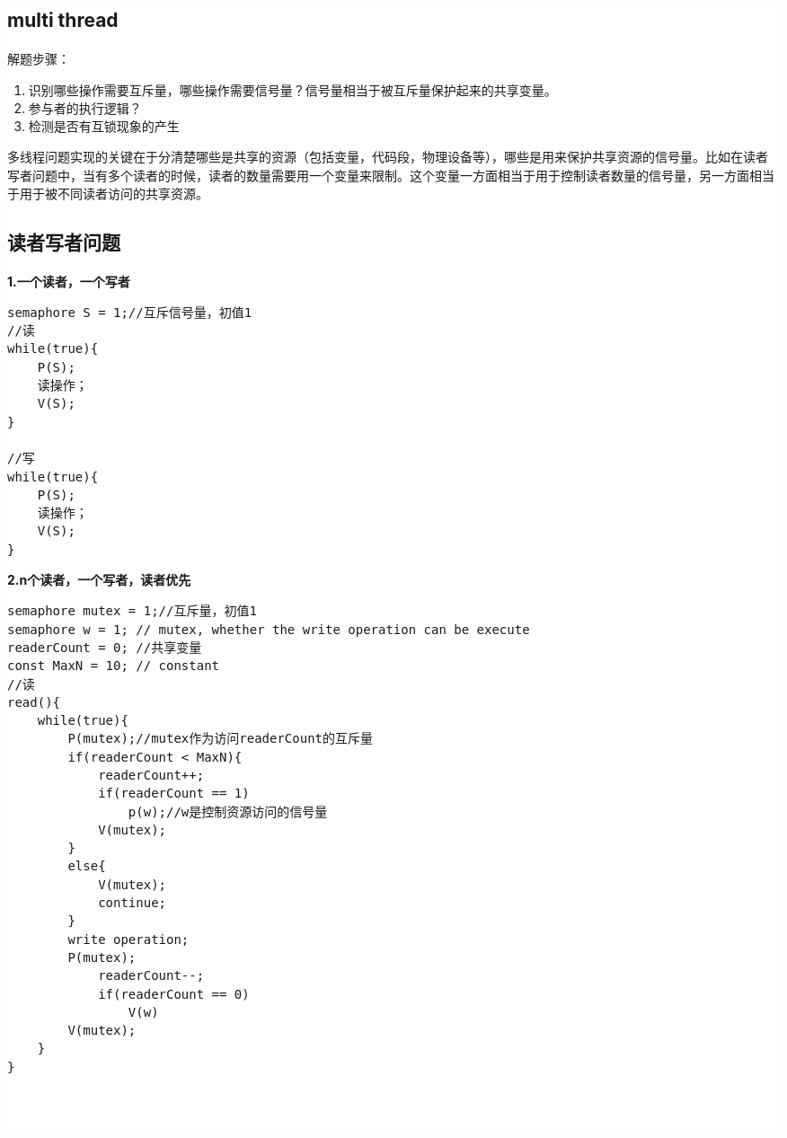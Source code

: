 ## multi thread ##
解题步骤：


1. 识别哪些操作需要互斥量，哪些操作需要信号量？信号量相当于被互斥量保护起来的共享变量。
2. 参与者的执行逻辑？
3. 检测是否有互锁现象的产生

多线程问题实现的关键在于分清楚哪些是共享的资源（包括变量，代码段，物理设备等），哪些是用来保护共享资源的信号量。比如在读者写者问题中，当有多个读者的时候，读者的数量需要用一个变量来限制。这个变量一方面相当于用于控制读者数量的信号量，另一方面相当于用于被不同读者访问的共享资源。
## 读者写者问题 ##
**1.一个读者，一个写者**  
<pre>
semaphore S = 1;//互斥信号量，初值1
//读
while(true){
	P(S);
	读操作；
	V(S);
}

//写
while(true){
	P(S);
	读操作；
	V(S);
}
</pre>

**2.n个读者，一个写者，读者优先**  
<pre>
semaphore mutex = 1;//互斥量，初值1
semaphore w = 1; // mutex, whether the write operation can be execute
readerCount = 0; //共享变量
const MaxN = 10; // constant
//读
read(){
	while(true){
		P(mutex);//mutex作为访问readerCount的互斥量
		if(readerCount < MaxN){
			readerCount++;
			if(readerCount == 1)
				p(w);//w是控制资源访问的信号量
			V(mutex);
		}
		else{
			V(mutex);
			continue;
		}
		write operation;
		P(mutex);
			readerCount--;
			if(readerCount == 0)
				V(w)
		V(mutex);
	}
}
